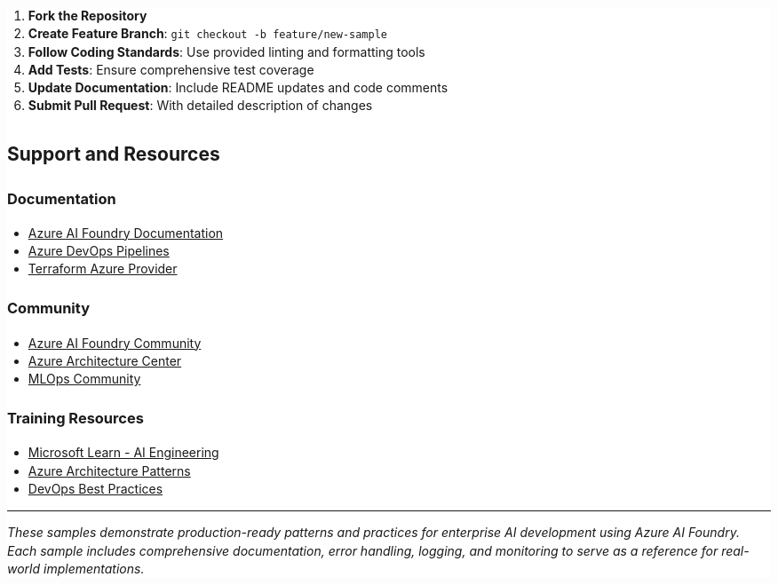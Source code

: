 1. **Fork the Repository**
2. **Create Feature Branch**: `git checkout -b feature/new-sample`
3. **Follow Coding Standards**: Use provided linting and formatting tools
4. **Add Tests**: Ensure comprehensive test coverage
5. **Update Documentation**: Include README updates and code comments
6. **Submit Pull Request**: With detailed description of changes

## Support and Resources

### Documentation
- [Azure AI Foundry Documentation](https://learn.microsoft.com/en-us/azure/ai-foundry/)
- [Azure DevOps Pipelines](https://docs.microsoft.com/en-us/azure/devops/pipelines/)
- [Terraform Azure Provider](https://registry.terraform.io/providers/hashicorp/azurerm/)

### Community
- [Azure AI Foundry Community](https://techcommunity.microsoft.com/t5/azure-ai-foundry/ct-p/AzureAIFoundry)
- [Azure Architecture Center](https://docs.microsoft.com/en-us/azure/architecture/)
- [MLOps Community](https://mlops.community/)

### Training Resources
- [Microsoft Learn - AI Engineering](https://docs.microsoft.com/en-us/learn/paths/azure-ai-engineer/)
- [Azure Architecture Patterns](https://docs.microsoft.com/en-us/azure/architecture/patterns/)
- [DevOps Best Practices](https://docs.microsoft.com/en-us/azure/devops/learn/)

---

*These samples demonstrate production-ready patterns and practices for enterprise AI development using Azure AI Foundry. Each sample includes comprehensive documentation, error handling, logging, and monitoring to serve as a reference for real-world implementations.* 
